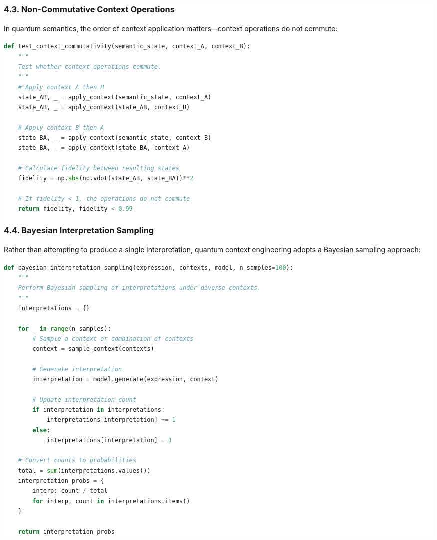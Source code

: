 ### 4.3. Non-Commutative Context Operations

In quantum semantics, the order of context application matters—context operations do not commute:

```python
def test_context_commutativity(semantic_state, context_A, context_B):
    """
    Test whether context operations commute.
    """
    # Apply context A then B
    state_AB, _ = apply_context(semantic_state, context_A)
    state_AB, _ = apply_context(state_AB, context_B)
    
    # Apply context B then A
    state_BA, _ = apply_context(semantic_state, context_B)
    state_BA, _ = apply_context(state_BA, context_A)
    
    # Calculate fidelity between resulting states
    fidelity = np.abs(np.vdot(state_AB, state_BA))**2
    
    # If fidelity < 1, the operations do not commute
    return fidelity, fidelity < 0.99
```

### 4.4. Bayesian Interpretation Sampling

Rather than attempting to produce a single interpretation, quantum context engineering adopts a Bayesian sampling approach:

```python
def bayesian_interpretation_sampling(expression, contexts, model, n_samples=100):
    """
    Perform Bayesian sampling of interpretations under diverse contexts.
    """
    interpretations = {}
    
    for _ in range(n_samples):
        # Sample a context or combination of contexts
        context = sample_context(contexts)
        
        # Generate interpretation
        interpretation = model.generate(expression, context)
        
        # Update interpretation count
        if interpretation in interpretations:
            interpretations[interpretation] += 1
        else:
            interpretations[interpretation] = 1
    
    # Convert counts to probabilities
    total = sum(interpretations.values())
    interpretation_probs = {
        interp: count / total 
        for interp, count in interpretations.items()
    }
    
    return interpretation_probs
```
